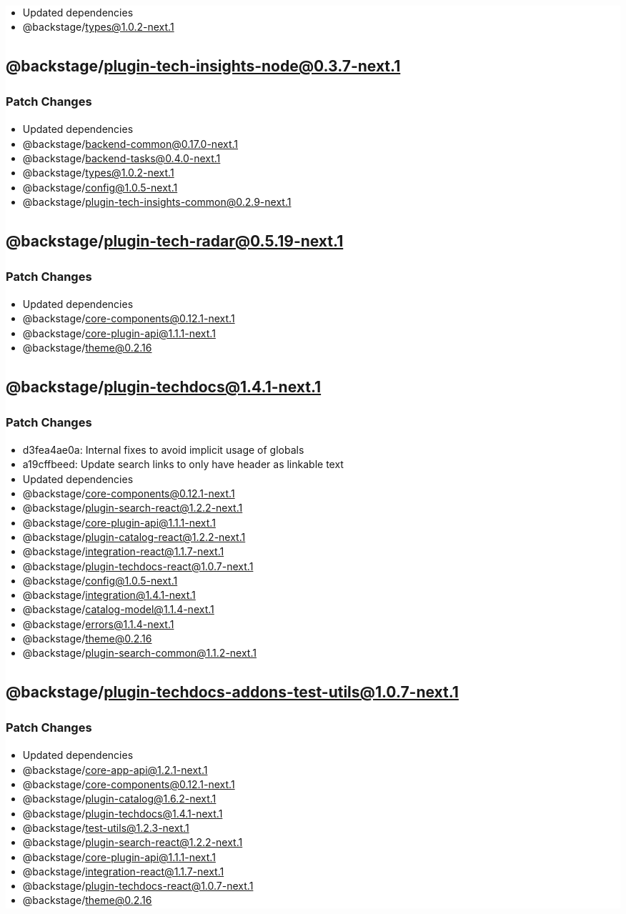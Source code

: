 - Updated dependencies
 - @backstage/types@1.0.2-next.1

## @backstage/plugin-tech-insights-node@0.3.7-next.1

### Patch Changes

- Updated dependencies
 - @backstage/backend-common@0.17.0-next.1
 - @backstage/backend-tasks@0.4.0-next.1
 - @backstage/types@1.0.2-next.1
 - @backstage/config@1.0.5-next.1
 - @backstage/plugin-tech-insights-common@0.2.9-next.1

## @backstage/plugin-tech-radar@0.5.19-next.1

### Patch Changes

- Updated dependencies
 - @backstage/core-components@0.12.1-next.1
 - @backstage/core-plugin-api@1.1.1-next.1
 - @backstage/theme@0.2.16

## @backstage/plugin-techdocs@1.4.1-next.1

### Patch Changes

- d3fea4ae0a: Internal fixes to avoid implicit usage of globals
- a19cffbeed: Update search links to only have header as linkable text
- Updated dependencies
 - @backstage/core-components@0.12.1-next.1
 - @backstage/plugin-search-react@1.2.2-next.1
 - @backstage/core-plugin-api@1.1.1-next.1
 - @backstage/plugin-catalog-react@1.2.2-next.1
 - @backstage/integration-react@1.1.7-next.1
 - @backstage/plugin-techdocs-react@1.0.7-next.1
 - @backstage/config@1.0.5-next.1
 - @backstage/integration@1.4.1-next.1
 - @backstage/catalog-model@1.1.4-next.1
 - @backstage/errors@1.1.4-next.1
 - @backstage/theme@0.2.16
 - @backstage/plugin-search-common@1.1.2-next.1

## @backstage/plugin-techdocs-addons-test-utils@1.0.7-next.1

### Patch Changes

- Updated dependencies
 - @backstage/core-app-api@1.2.1-next.1
 - @backstage/core-components@0.12.1-next.1
 - @backstage/plugin-catalog@1.6.2-next.1
 - @backstage/plugin-techdocs@1.4.1-next.1
 - @backstage/test-utils@1.2.3-next.1
 - @backstage/plugin-search-react@1.2.2-next.1
 - @backstage/core-plugin-api@1.1.1-next.1
 - @backstage/integration-react@1.1.7-next.1
 - @backstage/plugin-techdocs-react@1.0.7-next.1
 - @backstage/theme@0.2.16
